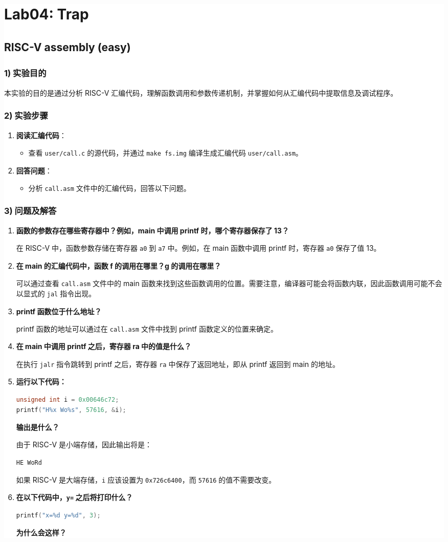 # Lab04: Trap

## RISC-V assembly (easy)

### 1) 实验目的

本实验的目的是通过分析 RISC-V 汇编代码，理解函数调用和参数传递机制，并掌握如何从汇编代码中提取信息及调试程序。

### 2) 实验步骤

1. **阅读汇编代码**：
   - 查看 `user/call.c` 的源代码，并通过 `make fs.img` 编译生成汇编代码 `user/call.asm`。

2. **回答问题**：
   - 分析 `call.asm` 文件中的汇编代码，回答以下问题。

### 3) 问题及解答

1. **函数的参数存在哪些寄存器中？例如，main 中调用 printf 时，哪个寄存器保存了 13？**

   在 RISC-V 中，函数参数存储在寄存器 `a0` 到 `a7` 中。例如，在 main 函数中调用 printf 时，寄存器 `a0` 保存了值 13。

2. **在 main 的汇编代码中，函数 f 的调用在哪里？g 的调用在哪里？**

   可以通过查看 `call.asm` 文件中的 main 函数来找到这些函数调用的位置。需要注意，编译器可能会将函数内联，因此函数调用可能不会以显式的 `jal` 指令出现。

3. **printf 函数位于什么地址？**

   printf 函数的地址可以通过在 `call.asm` 文件中找到 printf 函数定义的位置来确定。

4. **在 main 中调用 printf 之后，寄存器 ra 中的值是什么？**

   在执行 `jalr` 指令跳转到 printf 之后，寄存器 `ra` 中保存了返回地址，即从 printf 返回到 main 的地址。

5. **运行以下代码：**

   ```c
   unsigned int i = 0x00646c72;
   printf("H%x Wo%s", 57616, &i);
   ```

   **输出是什么？**

   由于 RISC-V 是小端存储，因此输出将是：

   ```
   HE WoRd
   ```

   如果 RISC-V 是大端存储，`i` 应该设置为 `0x726c6400`，而 `57616` 的值不需要改变。

6. **在以下代码中，`y=` 之后将打印什么？**

   ```c
   printf("x=%d y=%d", 3);
   ```

   **为什么会这样？**

